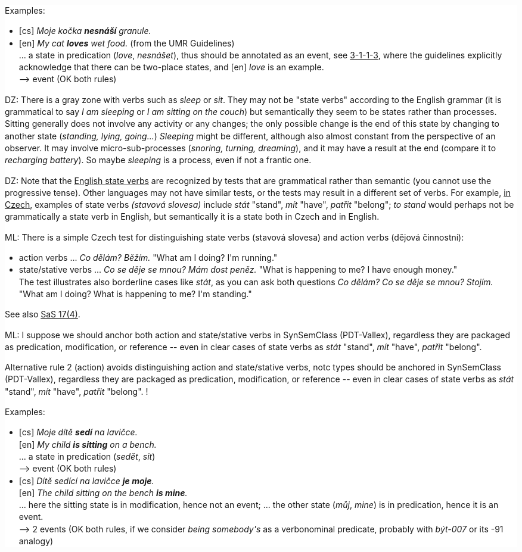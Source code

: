 Examples:
* [cs] *Moje kočka **nesnáší** granule.*
* [en] *My cat **loves** wet food.* (from the UMR Guidelines)<br>
    ... a state in predication (*love*, *nesnášet*), thus should be annotated as an event, see [3-1-1-3](https://github.com/umr4nlp/umr-guidelines/blob/master/guidelines.md#part-3-1-1-3-states-and-entities), where the guidelines explicitly acknowledge that there can be two-place states, and [en] _love_ is an example.  
   --> event (OK both rules)

DZ: There is a gray zone with verbs such as _sleep_ or _sit_. They may not be
"state verbs" according to the English grammar (it is grammatical to say _I
am sleeping_ or _I am sitting on the couch_) but semantically they seem to be
states rather than processes. Sitting generally does not involve any activity
or any changes; the only possible change is the end of this state by changing
to another state (_standing, lying, going..._) _Sleeping_ might be different,
although also almost constant from the perspective of an observer. It may
involve micro-sub-processes (_snoring, turning, dreaming_), and it may have a
result at the end (compare it to _recharging battery_). So maybe _sleeping_
is a process, even if not a frantic one.

DZ: Note that the [English state
verbs](https://www.ecenglish.com/learnenglish/lessons/what-are-state-verbs)
are recognized by tests that are grammatical rather than semantic (you cannot
use the progressive tense). Other languages may not have similar tests, or
the tests may result in a different set of verbs. For example, [in
Czech](https://www.czechency.org/slovnik/SLOVESO), examples of state verbs
_(stavová slovesa)_ include _stát_ "stand", _mít_ "have", _patřit_ "belong";
_to stand_ would perhaps not be grammatically a state verb in English, but
semantically it is a state both in Czech and in English.

ML: There is a simple Czech test for distinguishing state verbs (stavová slovesa) and action verbs (dějová činnostní): 
-  action verbs ... *Co dělám? Běžím.* "What am I doing? I'm running."
-  state/stative verbs ... *Co se děje se mnou? Mám dost peněz.* "What is happening to me? I have enough money."  
The test illustrates also borderline cases like *stát*, as you can ask both questions  *Co dělám? Co se děje se mnou? Stojím.* "What am I doing? What is happening to me? I'm standing." 

See also [SaS 17(4)](http://nase-rec.ujc.cas.cz/archiv.php?art=2685).

ML: I suppose we should anchor both action and state/stative verbs in SynSemClass (PDT-Vallex), regardless they are packaged as predication, modification, or reference -- even in clear cases of state verbs as _stát_ "stand", _mít_ "have", _patřit_ "belong". 


Alternative rule 2 (action) avoids distinguishing action and state/stative verbs, notc types should be anchored in SynSemClass (PDT-Vallex), regardless they are packaged as predication, modification, or reference -- even in clear cases of state verbs as _stát_ "stand", _mít_ "have", _patřit_ "belong". !

Examples: 

* [cs] *Moje dítě **sedí** na lavičce.* <br/>
  [en] *My child **is sitting** on a bench.* <br/>
       ... a state in predication (*sedět*, *sit*)  
       --> event (OK both rules)
* [cs] *Dítě sedící na lavičce **je moje**.* <br/>
  [en] *The child sitting on the bench **is mine**.* <br/>
       ... here the sitting state is in modification, hence not an event; 
       ...   the other state (*můj*, *mine*) is in predication, hence it is an event.  
--> 2 events (OK both rules, if we consider *being somebody's* as a verbonominal predicate, probably with *být-007* or its -91 analogy)
